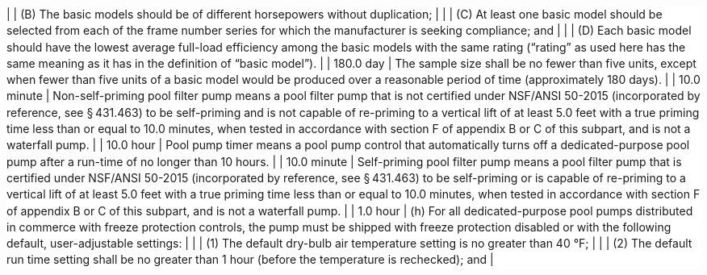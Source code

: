 |             |                 (B) The basic models should be of different horsepowers without duplication;                                                                                                                                                                                                                                                                                                                                                                                                                                                                                           |
|             |                 (C) At least one basic model should be selected from each of the frame number series for which the manufacturer is seeking compliance; and                                                                                                                                                                                                                                                                                                                                                                                                                             |
|             |                 (D) Each basic model should have the lowest average full-load efficiency among the basic models with the same rating (&#8220;rating&#8221; as used here has the same meaning as it has in the definition of &#8220;basic model&#8221;).                                                                                                                                                                                                                                                                                                                                |
| 180.0 day   | The sample size shall be no fewer than five units, except when fewer than five units of a basic model would be produced over a reasonable period of time (approximately 180 days).                                                                                                                                                                                                                                                                                                                                                                                                     |
| 10.0 minute | Non-self-priming pool filter pump means a pool filter pump that is not certified under NSF/ANSI 50-2015 (incorporated by reference, see &#167;&#8201;431.463) to be self-priming and is not capable of re-priming to a vertical lift of at least 5.0 feet with a true priming time less than or equal to 10.0 minutes, when tested in accordance with section F of appendix B or C of this subpart, and is not a waterfall pump.                                                                                                                                                       |
| 10.0 hour   | Pool pump timer means a pool pump control that automatically turns off a dedicated-purpose pool pump after a run-time of no longer than 10 hours.                                                                                                                                                                                                                                                                                                                                                                                                                                      |
| 10.0 minute | Self-priming pool filter pump means a pool filter pump that is certified under NSF/ANSI 50-2015 (incorporated by reference, see &#167;&#8201;431.463) to be self-priming or is capable of re-priming to a vertical lift of at least 5.0 feet with a true priming time less than or equal to 10.0 minutes, when tested in accordance with section F of appendix B or C of this subpart, and is not a waterfall pump.                                                                                                                                                                    |
| 1.0 hour    | (h) For all dedicated-purpose pool pumps distributed in commerce with freeze protection controls, the pump must be shipped with freeze protection disabled or with the following default, user-adjustable settings:                                                                                                                                                                                                                                                                                                                                                                    |
|             |               (1) The default dry-bulb air temperature setting is no greater than 40 &#176;F;                                                                                                                                                                                                                                                                                                                                                                                                                                                                                          |
|             |               (2) The default run time setting shall be no greater than 1 hour (before the temperature is rechecked); and                                                                                                                                                                                                                                                                                                                                                                                                                                                              |